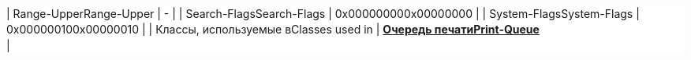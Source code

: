 | <span data-ttu-id="9eb61-261">Range-Upper</span><span class="sxs-lookup"><span data-stu-id="9eb61-261">Range-Upper</span></span>            | \-                                             |
| <span data-ttu-id="9eb61-262">Search-Flags</span><span class="sxs-lookup"><span data-stu-id="9eb61-262">Search-Flags</span></span>           | <span data-ttu-id="9eb61-263">0x00000000</span><span class="sxs-lookup"><span data-stu-id="9eb61-263">0x00000000</span></span>                                     |
| <span data-ttu-id="9eb61-264">System-Flags</span><span class="sxs-lookup"><span data-stu-id="9eb61-264">System-Flags</span></span>           | <span data-ttu-id="9eb61-265">0x00000010</span><span class="sxs-lookup"><span data-stu-id="9eb61-265">0x00000010</span></span>                                     |
| <span data-ttu-id="9eb61-266">Классы, используемые в</span><span class="sxs-lookup"><span data-stu-id="9eb61-266">Classes used in</span></span>        | [<span data-ttu-id="9eb61-267">**Очередь печати**</span><span class="sxs-lookup"><span data-stu-id="9eb61-267">**Print-Queue**</span></span>](c-printqueue.md)<br/> |



 

 





